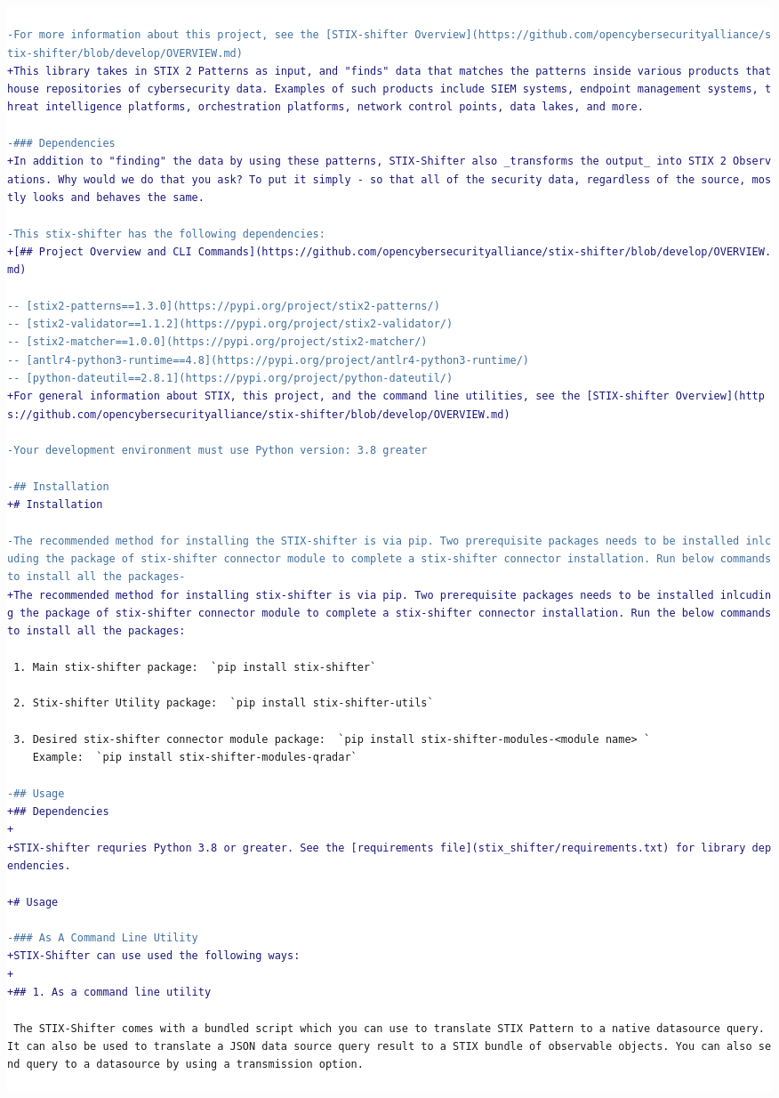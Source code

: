 ```diff
 
-For more information about this project, see the [STIX-shifter Overview](https://github.com/opencybersecurityalliance/stix-shifter/blob/develop/OVERVIEW.md)
+This library takes in STIX 2 Patterns as input, and "finds" data that matches the patterns inside various products that house repositories of cybersecurity data. Examples of such products include SIEM systems, endpoint management systems, threat intelligence platforms, orchestration platforms, network control points, data lakes, and more.
 
-### Dependencies
+In addition to "finding" the data by using these patterns, STIX-Shifter also _transforms the output_ into STIX 2 Observations. Why would we do that you ask? To put it simply - so that all of the security data, regardless of the source, mostly looks and behaves the same.
 
-This stix-shifter has the following dependencies:
+[## Project Overview and CLI Commands](https://github.com/opencybersecurityalliance/stix-shifter/blob/develop/OVERVIEW.md)
 
-- [stix2-patterns==1.3.0](https://pypi.org/project/stix2-patterns/)
-- [stix2-validator==1.1.2](https://pypi.org/project/stix2-validator/)
-- [stix2-matcher==1.0.0](https://pypi.org/project/stix2-matcher/)
-- [antlr4-python3-runtime==4.8](https://pypi.org/project/antlr4-python3-runtime/)
-- [python-dateutil==2.8.1](https://pypi.org/project/python-dateutil/)
+For general information about STIX, this project, and the command line utilities, see the [STIX-shifter Overview](https://github.com/opencybersecurityalliance/stix-shifter/blob/develop/OVERVIEW.md)
 
-Your development environment must use Python version: 3.8 greater
 
-## Installation
+# Installation
 
-The recommended method for installing the STIX-shifter is via pip. Two prerequisite packages needs to be installed inlcuding the package of stix-shifter connector module to complete a stix-shifter connector installation. Run below commands to install all the packages-
+The recommended method for installing stix-shifter is via pip. Two prerequisite packages needs to be installed inlcuding the package of stix-shifter connector module to complete a stix-shifter connector installation. Run the below commands to install all the packages:
 
 1. Main stix-shifter package:  `pip install stix-shifter`
 
 2. Stix-shifter Utility package:  `pip install stix-shifter-utils`
 
 3. Desired stix-shifter connector module package:  `pip install stix-shifter-modules-<module name> `
    Example:  `pip install stix-shifter-modules-qradar`
 
-## Usage
+## Dependencies
+
+STIX-shifter requries Python 3.8 or greater. See the [requirements file](stix_shifter/requirements.txt) for library dependencies. 
 
+# Usage
 
-### As A Command Line Utility
+STIX-Shifter can use used the following ways:
+
+## 1. As a command line utility
 
 The STIX-Shifter comes with a bundled script which you can use to translate STIX Pattern to a native datasource query. It can also be used to translate a JSON data source query result to a STIX bundle of observable objects. You can also send query to a datasource by using a transmission option. 
 
```